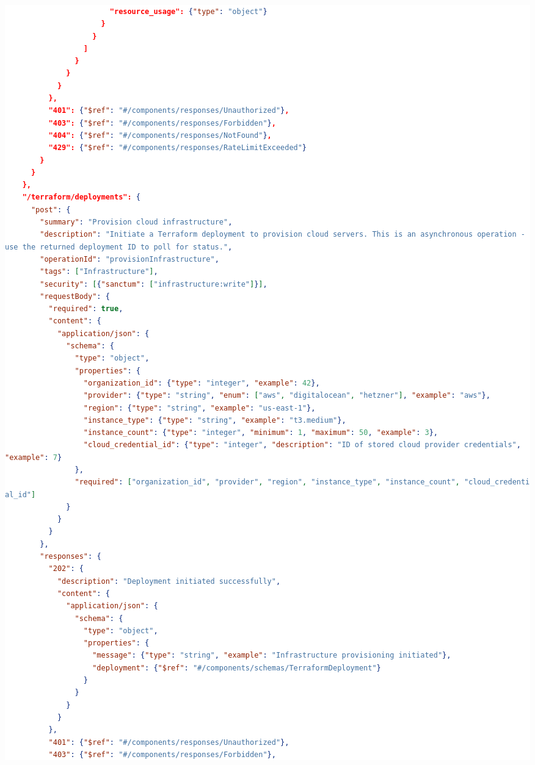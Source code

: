 ```json
                        "resource_usage": {"type": "object"}
                      }
                    }
                  ]
                }
              }
            }
          },
          "401": {"$ref": "#/components/responses/Unauthorized"},
          "403": {"$ref": "#/components/responses/Forbidden"},
          "404": {"$ref": "#/components/responses/NotFound"},
          "429": {"$ref": "#/components/responses/RateLimitExceeded"}
        }
      }
    },
    "/terraform/deployments": {
      "post": {
        "summary": "Provision cloud infrastructure",
        "description": "Initiate a Terraform deployment to provision cloud servers. This is an asynchronous operation - use the returned deployment ID to poll for status.",
        "operationId": "provisionInfrastructure",
        "tags": ["Infrastructure"],
        "security": [{"sanctum": ["infrastructure:write"]}],
        "requestBody": {
          "required": true,
          "content": {
            "application/json": {
              "schema": {
                "type": "object",
                "properties": {
                  "organization_id": {"type": "integer", "example": 42},
                  "provider": {"type": "string", "enum": ["aws", "digitalocean", "hetzner"], "example": "aws"},
                  "region": {"type": "string", "example": "us-east-1"},
                  "instance_type": {"type": "string", "example": "t3.medium"},
                  "instance_count": {"type": "integer", "minimum": 1, "maximum": 50, "example": 3},
                  "cloud_credential_id": {"type": "integer", "description": "ID of stored cloud provider credentials", "example": 7}
                },
                "required": ["organization_id", "provider", "region", "instance_type", "instance_count", "cloud_credential_id"]
              }
            }
          }
        },
        "responses": {
          "202": {
            "description": "Deployment initiated successfully",
            "content": {
              "application/json": {
                "schema": {
                  "type": "object",
                  "properties": {
                    "message": {"type": "string", "example": "Infrastructure provisioning initiated"},
                    "deployment": {"$ref": "#/components/schemas/TerraformDeployment"}
                  }
                }
              }
            }
          },
          "401": {"$ref": "#/components/responses/Unauthorized"},
          "403": {"$ref": "#/components/responses/Forbidden"},
```